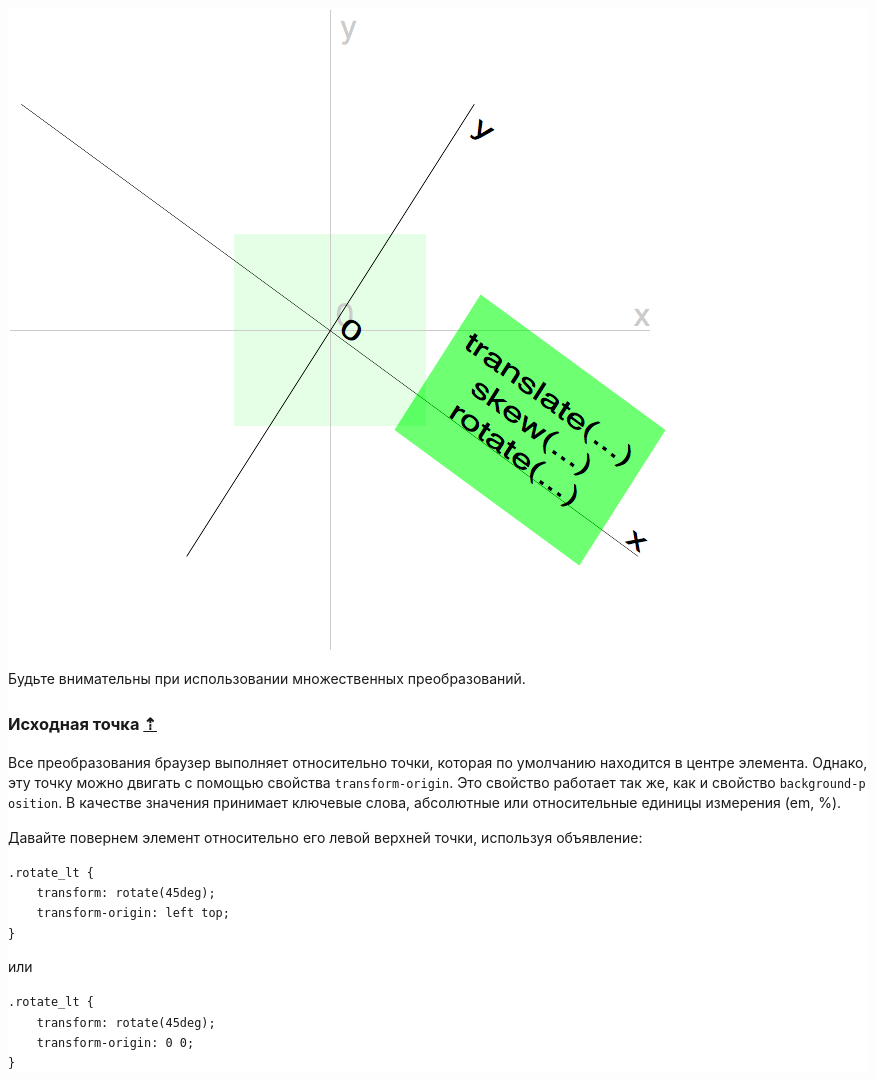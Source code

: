![Пример #13](i/example-13-5.png)

Будьте внимательны при использовании множественных преобразований.

### Исходная точка [⇡](README.md#user-content-css-анимации)

Все преобразования браузер выполняет относительно точки, которая по умолчанию находится в центре элемента. Однако, эту точку можно двигать с помощью свойства ```transform-origin```. Это свойство работает так же, как и свойство ```background-position```. В качестве значения принимает ключевые слова, абсолютные или относительные единицы измерения (em, %).

Давайте повернем элемент относительно его левой верхней точки, используя объявление:
```
.rotate_lt {
    transform: rotate(45deg);
    transform-origin: left top;
}
```

или
```
.rotate_lt {
    transform: rotate(45deg);
    transform-origin: 0 0;
}
```
